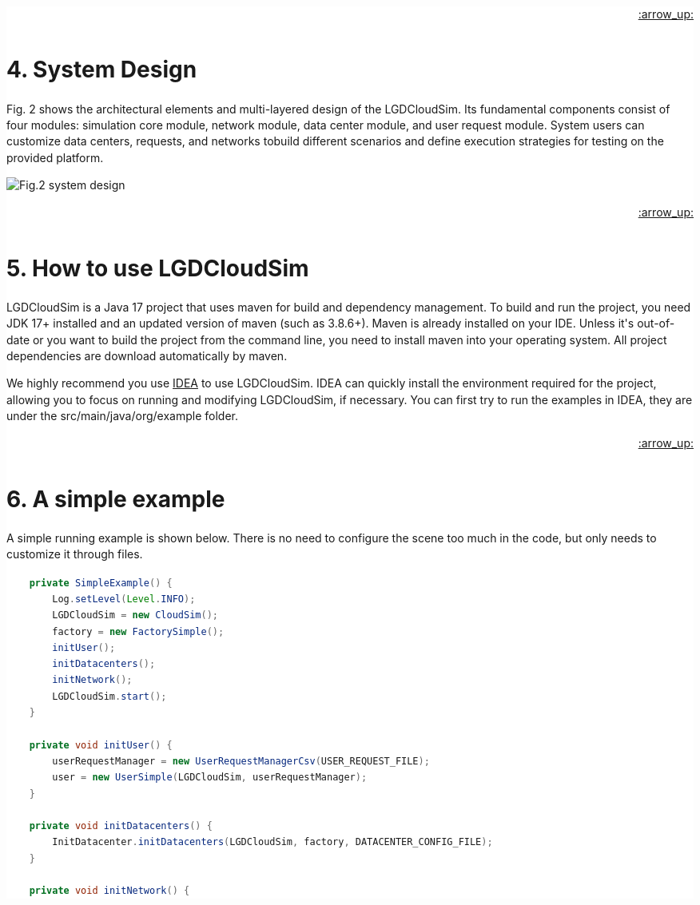<p align="right"><a href="#top">:arrow_up:</a></p>

<a id="design"></a>

# 4. System Design

Fig. 2 shows the architectural elements and multi-layered design of the LGDCloudSim. Its fundamental components consist of four modules: simulation core module, network module, data center module, and user request module. 
System users can customize data centers, requests, and networks tobuild different scenarios and  define execution strategies for testing on the provided platform.

![Fig.2 system design](https://github.com/slipegg/LGDCloudSim/assets/65942634/dc716f0d-7230-437f-816f-ade959e4ac96)

<p align="right"><a href="#top">:arrow_up:</a></p>

<a id="usage"></a>

# 5. How to use LGDCloudSim

LGDCloudSim is a Java 17 project that uses maven for build and dependency management. 
To build and run the project, you need JDK 17+ installed and an updated version of maven (such as 3.8.6+). 
Maven is already installed on your IDE. 
Unless it's out-of-date or you want to build the project from the command line, you need to install maven into your operating system. 
All project dependencies are download automatically by maven.

We highly recommend you use [IDEA](https://www.jetbrains.com/idea/) to use LGDCloudSim.
IDEA can quickly install the environment required for the project, allowing you to focus on running and modifying LGDCloudSim, if necessary.
You can first try to run the examples in IDEA, they are under the src/main/java/org/example folder.

<p align="right"><a href="#top">:arrow_up:</a></p>

<a id="example"></a>

# 6. A simple example

A simple running example is shown below. 
There is no need to configure the scene too much in the code, but only needs to customize it through files.

```java
    private SimpleExample() {
        Log.setLevel(Level.INFO);
        LGDCloudSim = new CloudSim();
        factory = new FactorySimple();
        initUser();
        initDatacenters();
        initNetwork();
        LGDCloudSim.start();
    }

    private void initUser() {
        userRequestManager = new UserRequestManagerCsv(USER_REQUEST_FILE);
        user = new UserSimple(LGDCloudSim, userRequestManager);
    }

    private void initDatacenters() {
        InitDatacenter.initDatacenters(LGDCloudSim, factory, DATACENTER_CONFIG_FILE);
    }

    private void initNetwork() {
```